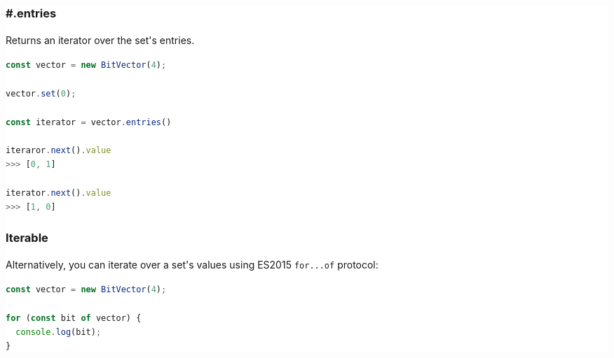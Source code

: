 ### #.entries

Returns an iterator over the set's entries.

```js
const vector = new BitVector(4);

vector.set(0);

const iterator = vector.entries()

iteraror.next().value
>>> [0, 1]

iterator.next().value
>>> [1, 0]
```

### Iterable

Alternatively, you can iterate over a set's values using ES2015 `for...of` protocol:

```js
const vector = new BitVector(4);

for (const bit of vector) {
  console.log(bit);
}
```
